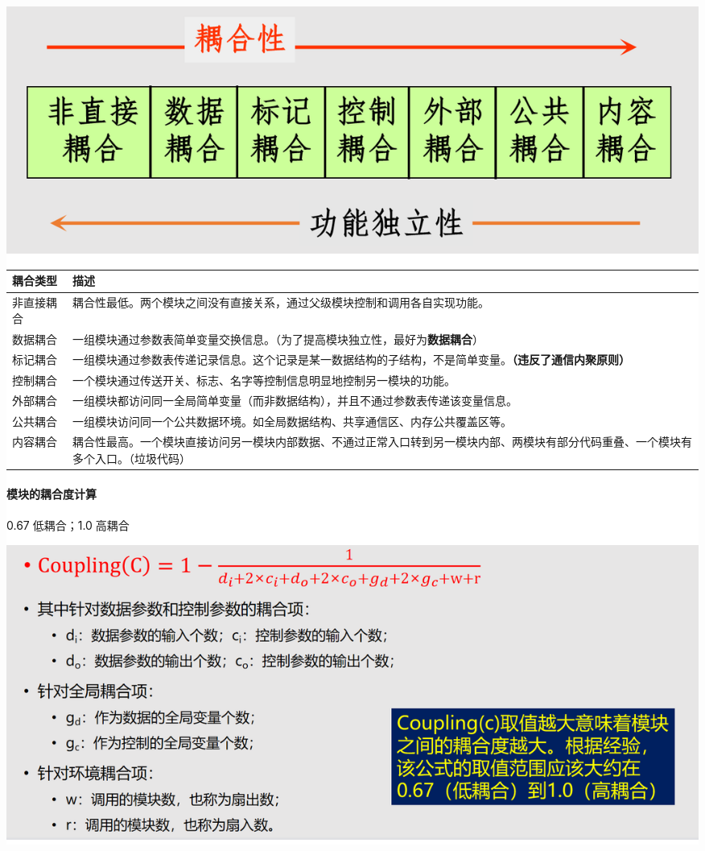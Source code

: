 ![image-20230607204020407](软件工程.imgs/image-20230607204020407.png)

| 耦合类型   | 描述                                                         |
| :--------- | :----------------------------------------------------------- |
| 非直接耦合 | 耦合性最低。两个模块之间没有直接关系，通过父级模块控制和调用各自实现功能。 |
| 数据耦合   | 一组模块通过参数表简单变量交换信息。（为了提高模块独立性，最好为**数据耦合**） |
| 标记耦合   | 一组模块通过参数表传递记录信息。这个记录是某一数据结构的子结构，不是简单变量。**（违反了通信内聚原则）** |
| 控制耦合   | 一个模块通过传送开关、标志、名字等控制信息明显地控制另一模块的功能。 |
| 外部耦合   | 一组模块都访问同一全局简单变量（而非数据结构），并且不通过参数表传递该变量信息。 |
| 公共耦合   | 一组模块访问同一个公共数据环境。如全局数据结构、共享通信区、内存公共覆盖区等。 |
| 内容耦合   | 耦合性最高。一个模块直接访问另一模块内部数据、不通过正常入口转到另一模块内部、两模块有部分代码重叠、一个模块有多个入口。（垃圾代码） |

#### 模块的耦合度计算

0.67 低耦合；1.0 高耦合

![image-20230607204106349](软件工程.imgs/image-20230607204106349.png)
